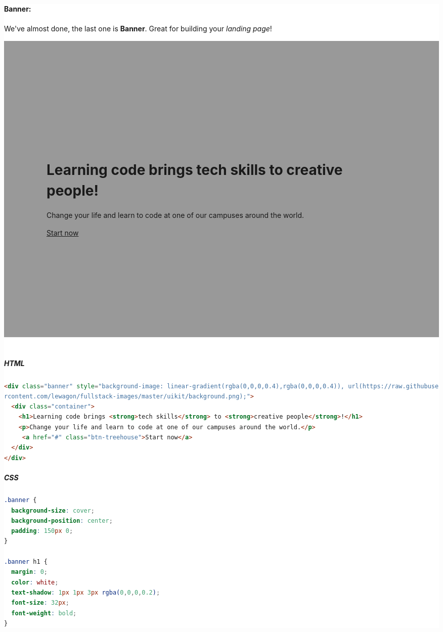#### Banner:

We've almost done, the last one is  **Banner**. Great for building your *landing page*!

<div class="container">
<div class="banner" style="background-image: linear-gradient(rgba(0,0,0,0.4),rgba(0,0,0,0.4)), url(/images/tech.jpg);">
  <div class="container">
    <h1>Learning code brings <strong>tech skills</strong> to <strong>creative people</strong>!</h1>
    <p>Change your life and learn to code at one of our campuses around the world.</p>
     <a href="#" class="btn-treehouse">Start now</a>
  </div>
</div>
</div>
<style>
.banner {
  margin-bottom:  3rem;
  background-size: cover;
  background-position: center;
  padding: 14rem 6rem;

}

.banner h1 {
  margin: 0;
  color: white;
  text-shadow: 1px 1px 3px rgba(0,0,0,0.2);
  font-size: 32px;
  font-weight: bold;
}

.banner p {
  font-size: 20px;
  color: white;
  opacity: .7;
  text-shadow: 1px 1px 3px rgba(0,0,0,0.2);
}
</style>


##### HTML
```html
<div class="banner" style="background-image: linear-gradient(rgba(0,0,0,0.4),rgba(0,0,0,0.4)), url(https://raw.githubusercontent.com/lewagon/fullstack-images/master/uikit/background.png);">
  <div class="container">
    <h1>Learning code brings <strong>tech skills</strong> to <strong>creative people</strong>!</h1>
    <p>Change your life and learn to code at one of our campuses around the world.</p>
     <a href="#" class="btn-treehouse">Start now</a>
  </div>
</div>
```

##### CSS
```css
.banner {
  background-size: cover;
  background-position: center;
  padding: 150px 0;
}

.banner h1 {
  margin: 0;
  color: white;
  text-shadow: 1px 1px 3px rgba(0,0,0,0.2);
  font-size: 32px;
  font-weight: bold;
}
```
